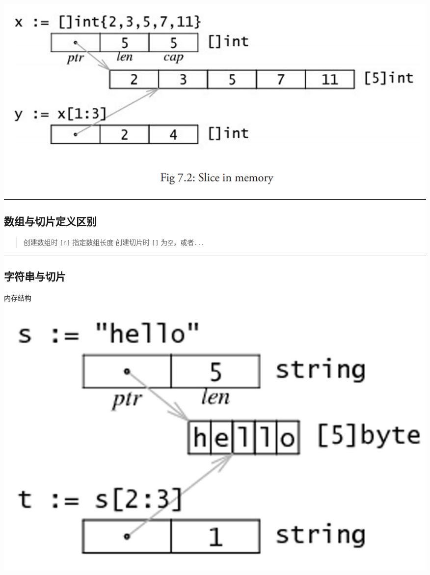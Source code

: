 ![../static/images/202012180000/Untitled.png](../static/images/202012180000/Untitled.png)

---

## 数组与切片定义区别

> 创建数组时 `[n]` 指定数组长度
创建切片时 `[]` 为`空`，或者`...`

---

## 字符串与切片

内存结构

![../static/images/202012180000/Untitled1.png](../static/images/202012180000/Untitled1.png)
